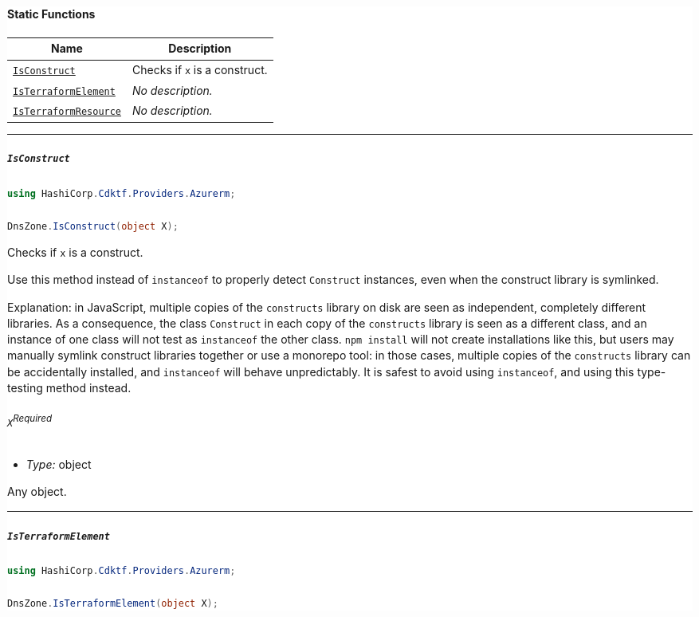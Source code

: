 #### Static Functions <a name="Static Functions" id="Static Functions"></a>

| **Name** | **Description** |
| --- | --- |
| <code><a href="#@cdktf/provider-azurerm.dnsZone.DnsZone.isConstruct">IsConstruct</a></code> | Checks if `x` is a construct. |
| <code><a href="#@cdktf/provider-azurerm.dnsZone.DnsZone.isTerraformElement">IsTerraformElement</a></code> | *No description.* |
| <code><a href="#@cdktf/provider-azurerm.dnsZone.DnsZone.isTerraformResource">IsTerraformResource</a></code> | *No description.* |

---

##### `IsConstruct` <a name="IsConstruct" id="@cdktf/provider-azurerm.dnsZone.DnsZone.isConstruct"></a>

```csharp
using HashiCorp.Cdktf.Providers.Azurerm;

DnsZone.IsConstruct(object X);
```

Checks if `x` is a construct.

Use this method instead of `instanceof` to properly detect `Construct`
instances, even when the construct library is symlinked.

Explanation: in JavaScript, multiple copies of the `constructs` library on
disk are seen as independent, completely different libraries. As a
consequence, the class `Construct` in each copy of the `constructs` library
is seen as a different class, and an instance of one class will not test as
`instanceof` the other class. `npm install` will not create installations
like this, but users may manually symlink construct libraries together or
use a monorepo tool: in those cases, multiple copies of the `constructs`
library can be accidentally installed, and `instanceof` will behave
unpredictably. It is safest to avoid using `instanceof`, and using
this type-testing method instead.

###### `X`<sup>Required</sup> <a name="X" id="@cdktf/provider-azurerm.dnsZone.DnsZone.isConstruct.parameter.x"></a>

- *Type:* object

Any object.

---

##### `IsTerraformElement` <a name="IsTerraformElement" id="@cdktf/provider-azurerm.dnsZone.DnsZone.isTerraformElement"></a>

```csharp
using HashiCorp.Cdktf.Providers.Azurerm;

DnsZone.IsTerraformElement(object X);
```
